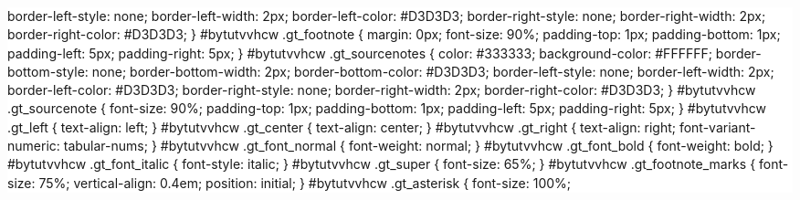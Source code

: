  border-left-style: none;
  border-left-width: 2px;
  border-left-color: #D3D3D3;
  border-right-style: none;
  border-right-width: 2px;
  border-right-color: #D3D3D3;
}
&#10;#bytutvvhcw .gt_footnote {
  margin: 0px;
  font-size: 90%;
  padding-top: 1px;
  padding-bottom: 1px;
  padding-left: 5px;
  padding-right: 5px;
}
&#10;#bytutvvhcw .gt_sourcenotes {
  color: #333333;
  background-color: #FFFFFF;
  border-bottom-style: none;
  border-bottom-width: 2px;
  border-bottom-color: #D3D3D3;
  border-left-style: none;
  border-left-width: 2px;
  border-left-color: #D3D3D3;
  border-right-style: none;
  border-right-width: 2px;
  border-right-color: #D3D3D3;
}
&#10;#bytutvvhcw .gt_sourcenote {
  font-size: 90%;
  padding-top: 1px;
  padding-bottom: 1px;
  padding-left: 5px;
  padding-right: 5px;
}
&#10;#bytutvvhcw .gt_left {
  text-align: left;
}
&#10;#bytutvvhcw .gt_center {
  text-align: center;
}
&#10;#bytutvvhcw .gt_right {
  text-align: right;
  font-variant-numeric: tabular-nums;
}
&#10;#bytutvvhcw .gt_font_normal {
  font-weight: normal;
}
&#10;#bytutvvhcw .gt_font_bold {
  font-weight: bold;
}
&#10;#bytutvvhcw .gt_font_italic {
  font-style: italic;
}
&#10;#bytutvvhcw .gt_super {
  font-size: 65%;
}
&#10;#bytutvvhcw .gt_footnote_marks {
  font-size: 75%;
  vertical-align: 0.4em;
  position: initial;
}
&#10;#bytutvvhcw .gt_asterisk {
  font-size: 100%;